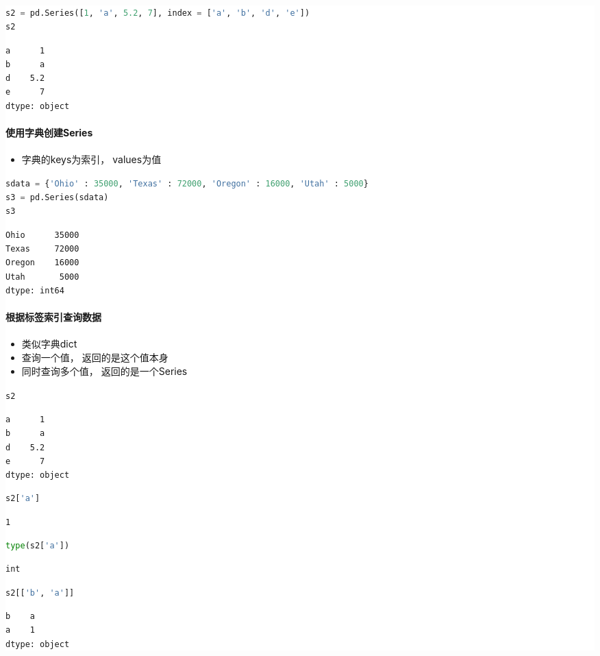 
```python
s2 = pd.Series([1, 'a', 5.2, 7], index = ['a', 'b', 'd', 'e'])
s2
```

    a      1
    b      a
    d    5.2
    e      7
    dtype: object

#### 使用字典创建Series
* 字典的keys为索引， values为值

```python
sdata = {'Ohio' : 35000, 'Texas' : 72000, 'Oregon' : 16000, 'Utah' : 5000}
s3 = pd.Series(sdata)
s3
```

    Ohio      35000
    Texas     72000
    Oregon    16000
    Utah       5000
    dtype: int64

#### 根据标签索引查询数据
* 类似字典dict
* 查询一个值， 返回的是这个值本身
* 同时查询多个值， 返回的是一个Series

```python
s2
```

    a      1
    b      a
    d    5.2
    e      7
    dtype: object

```python
s2['a']
```

    1

```python
type(s2['a'])
```
    int

```python
s2[['b', 'a']]
```


    b    a
    a    1
    dtype: object
